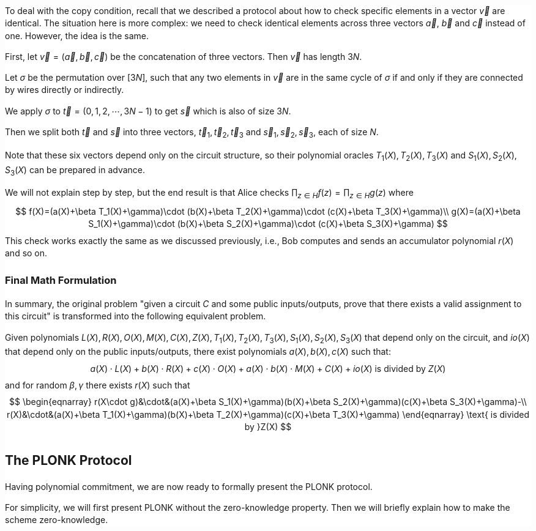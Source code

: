 To deal with the copy condition, recall that we described a protocol about how to check specific elements in a vector $\vec{v}$ are identical. The situation here is more complex: we need to check identical elements across three vectors $\vec{a}$, $\vec{b}$ and $\vec{c}$ instead of one. However, the idea is the same.

First, let $\vec{v}=(\vec{a},\vec{b},\vec{c})$ be the concatenation of three vectors. Then $\vec{v}$ has length $3N$.

Let $\sigma$ be the permutation over $[3N]$, such that any two elements in $\vec{v}$ are in the same cycle of $\sigma$ if and only if they are connected by wires directly or indirectly.

We apply $\sigma$ to $\vec{t}=(0,1,2,\cdots,3N-1)$ to get $\vec{s}$ which is also of size $3N$.

Then we split both $\vec{t}$ and $\vec{s}$ into three vectors, $\vec{t}_1,\vec{t}_2,\vec{t}_3$ and $\vec{s}_1,\vec{s}_2,\vec{s}_3$, each of size $N$.

Note that these six vectors depend only on the circuit structure, so their polynomial oracles $T_1(X),T_2(X),T_3(X)$ and $S_1(X),S_2(X),S_3(X)$ can be prepared in advance.

We will not explain step by step, but the end result is that Alice checks $\prod_{z\in H}f(z)=\prod_{z\in H}g(z)$ where
$$
f(X)=(a(X)+\beta T_1(X)+\gamma)\cdot (b(X)+\beta T_2(X)+\gamma)\cdot (c(X)+\beta T_3(X)+\gamma)\\
g(X)=(a(X)+\beta S_1(X)+\gamma)\cdot (b(X)+\beta S_2(X)+\gamma)\cdot (c(X)+\beta S_3(X)+\gamma)
$$
This check works exactly the same as we discussed previously, i.e., Bob computes and sends an accumulator polynomial $r(X)$ and so on.

### Final Math Formulation

In summary, the original problem "given a circuit $C$ and some public inputs/outputs, prove that there exists a valid assignment to this circuit" is transformed into the following equivalent problem.

Given polynomials $L(X),R(X),O(X),M(X),C(X),Z(X),T_1(X),T_2(X),T_3(X),S_1(X),S_2(X),S_3(X)$ that depend only on the circuit, and $io(X)$ that depend only on the public inputs/outputs, there exist polynomials $a(X),b(X),c(X)$ such that:
$$
a(X)\cdot L(X)+b(X)\cdot R(X)+c(X)\cdot O(X)+a(X)\cdot b(X)\cdot M(X)+C(X)+io(X)\text{ is divided by }Z(X)
$$
and for random $\beta,\gamma$ there exists $r(X)$ such that
$$
\begin{eqnarray}
r(X\cdot g)&\cdot&(a(X)+\beta S_1(X)+\gamma)(b(X)+\beta S_2(X)+\gamma)(c(X)+\beta S_3(X)+\gamma)-\\
r(X)&\cdot&(a(X)+\beta T_1(X)+\gamma)(b(X)+\beta T_2(X)+\gamma)(c(X)+\beta T_3(X)+\gamma)
\end{eqnarray}
\text{ is divided by }Z(X)
$$

## The PLONK Protocol

Having polynomial commitment, we are now ready to formally present the PLONK protocol.

For simplicity, we will first present PLONK without the zero-knowledge property. Then we will briefly explain how to make the scheme zero-knowledge.
